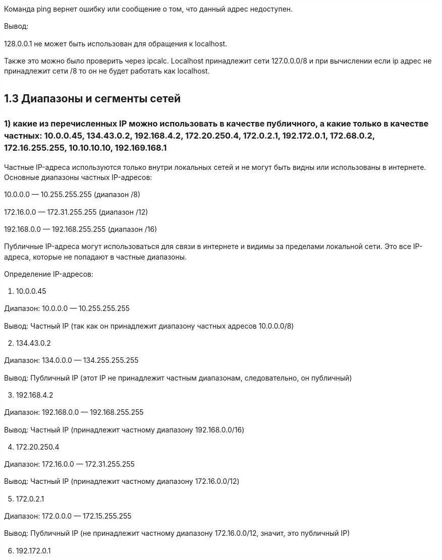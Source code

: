 Команда ping вернет ошибку или сообщение о том, что данный адрес недоступен.

Вывод:

128.0.0.1 не может быть использован для обращения к localhost.

Также это можно было проверить через ipcalc. Localhost принадлежит сети 127.0.0.0/8 и при вычислении если ip адрес не принадлежит сети /8 то он не будет работать как localhost.

## 1.3 Диапазоны и сегменты сетей

### 1) какие из перечисленных IP можно использовать в качестве публичного, а какие только в качестве частных: 10.0.0.45, 134.43.0.2, 192.168.4.2, 172.20.250.4, 172.0.2.1, 192.172.0.1, 172.68.0.2, 172.16.255.255, 10.10.10.10, 192.169.168.1

Частные IP-адреса используются только внутри локальных сетей и не могут быть видны или использованы в интернете. Основные диапазоны частных IP-адресов:

10.0.0.0 — 10.255.255.255 (диапазон /8)

172.16.0.0 — 172.31.255.255 (диапазон /12)

192.168.0.0 — 192.168.255.255 (диапазон /16)

Публичные IP-адреса могут использоваться для связи в интернете и видимы за пределами локальной сети. Это все IP-адреса, которые не попадают в частные диапазоны.

Определение IP-адресов:

1) 10.0.0.45

Диапазон: 10.0.0.0 — 10.255.255.255

Вывод: Частный IP (так как он принадлежит диапазону частных адресов 10.0.0.0/8)

2) 134.43.0.2

Диапазон: 134.0.0.0 — 134.255.255.255

Вывод: Публичный IP (этот IP не принадлежит частным диапазонам, следовательно, он публичный)

3) 192.168.4.2

Диапазон: 192.168.0.0 — 192.168.255.255

Вывод: Частный IP (принадлежит частному диапазону 192.168.0.0/16)

4) 172.20.250.4

Диапазон: 172.16.0.0 — 172.31.255.255

Вывод: Частный IP (принадлежит частному диапазону 172.16.0.0/12)

5) 172.0.2.1

Диапазон: 172.0.0.0 — 172.15.255.255

Вывод: Публичный IP (не принадлежит частному диапазону 172.16.0.0/12, значит, это публичный IP)

6) 192.172.0.1
